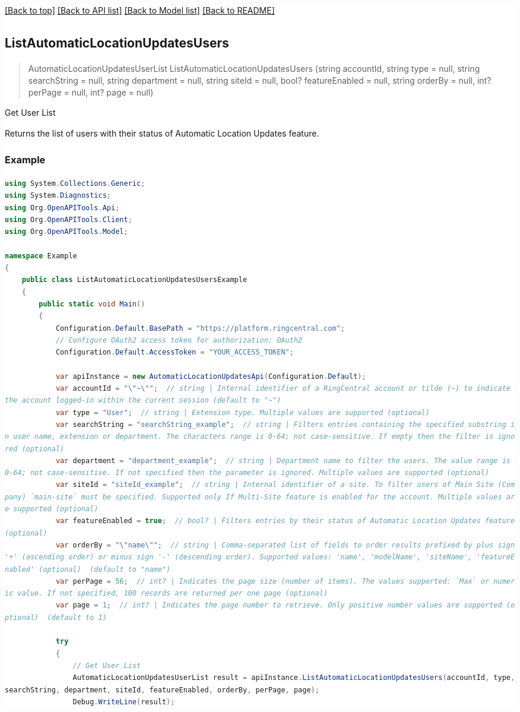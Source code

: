 [[Back to top]](#)
[[Back to API list]](../README.md#documentation-for-api-endpoints)
[[Back to Model list]](../README.md#documentation-for-models)
[[Back to README]](../README.md)


## ListAutomaticLocationUpdatesUsers

> AutomaticLocationUpdatesUserList ListAutomaticLocationUpdatesUsers (string accountId, string type = null, string searchString = null, string department = null, string siteId = null, bool? featureEnabled = null, string orderBy = null, int? perPage = null, int? page = null)

Get User List

Returns the list of users with their status of Automatic Location Updates feature.

### Example

```csharp
using System.Collections.Generic;
using System.Diagnostics;
using Org.OpenAPITools.Api;
using Org.OpenAPITools.Client;
using Org.OpenAPITools.Model;

namespace Example
{
    public class ListAutomaticLocationUpdatesUsersExample
    {
        public static void Main()
        {
            Configuration.Default.BasePath = "https://platform.ringcentral.com";
            // Configure OAuth2 access token for authorization: OAuth2
            Configuration.Default.AccessToken = "YOUR_ACCESS_TOKEN";

            var apiInstance = new AutomaticLocationUpdatesApi(Configuration.Default);
            var accountId = "\"~\"";  // string | Internal identifier of a RingCentral account or tilde (~) to indicate the account logged-in within the current session (default to "~")
            var type = "User";  // string | Extension type. Multiple values are supported (optional) 
            var searchString = "searchString_example";  // string | Filters entries containing the specified substring in user name, extension or department. The characters range is 0-64; not case-sensitive. If empty then the filter is ignored (optional) 
            var department = "department_example";  // string | Department name to filter the users. The value range is 0-64; not case-sensitive. If not specified then the parameter is ignored. Multiple values are supported (optional) 
            var siteId = "siteId_example";  // string | Internal identifier of a site. To filter users of Main Site (Company) `main-site` must be specified. Supported only If Multi-Site feature is enabled for the account. Multiple values are supported (optional) 
            var featureEnabled = true;  // bool? | Filters entries by their status of Automatic Location Updates feature (optional) 
            var orderBy = "\"name\"";  // string | Comma-separated list of fields to order results prefixed by plus sign '+' (ascending order) or minus sign '-' (descending order). Supported values: 'name', 'modelName', 'siteName', 'featureEnabled' (optional)  (default to "name")
            var perPage = 56;  // int? | Indicates the page size (number of items). The values supported: `Max` or numeric value. If not specified, 100 records are returned per one page (optional) 
            var page = 1;  // int? | Indicates the page number to retrieve. Only positive number values are supported (optional)  (default to 1)

            try
            {
                // Get User List
                AutomaticLocationUpdatesUserList result = apiInstance.ListAutomaticLocationUpdatesUsers(accountId, type, searchString, department, siteId, featureEnabled, orderBy, perPage, page);
                Debug.WriteLine(result);
```